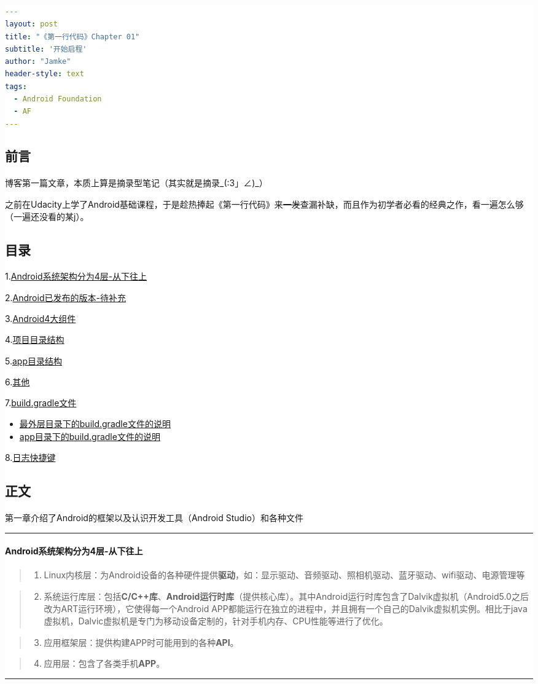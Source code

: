 ```yaml
---
layout: post
title: "《第一行代码》Chapter 01"
subtitle: '开始启程'
author: "Jamke"
header-style: text
tags:
  - Android Foundation
  - AF
---
```


## 前言

博客第一篇文章，本质上算是摘录型笔记（其实就是摘录_(:3」∠)_）

之前在Udacity上学了Android基础课程，于是趁热捧起《第一行代码》来~~一发~~查漏补缺，而且作为初学者必看的经典之作，看一遍怎么够（一遍还没看的某j）。

## 目录

1.[Android系统架构分为4层-从下往上](#android系统架构分为4层-从下往上)

2.[Android已发布的版本-待补充](#android已发布的版本-待补充)

3.[Android4大组件](#android4大组件)

4.[项目目录结构](#项目目录结构)

5.[app目录结构](#app目录结构)

6.[其他](#其他)

7.[build.gradle文件](#buildgradle文件)

- [最外层目录下的build.gradle文件的说明](#最外层目录下的buildgradle文件的说明)
- [app目录下的build.gradle文件的说明](#app目录下的buildgradle文件的说明)

8.[日志快捷键](#日志快捷键)


## 正文

第一章介绍了Android的框架以及认识开发工具（Android Studio）和各种文件

---
#### Android系统架构分为4层-从下往上

> 1. Linux内核层：为Android设备的各种硬件提供**驱动**，如：显示驱动、音频驱动、照相机驱动、蓝牙驱动、wifi驱动、电源管理等

> 2. 系统运行库层：包括**C/C++库**、**Android运行时库**（提供核心库）。其中Android运行时库包含了Dalvik虚拟机（Android5.0之后改为ART运行环境），它使得每一个Android APP都能运行在独立的进程中，并且拥有一个自己的Dalvik虚拟机实例。相比于java虚拟机，Dalvic虚拟机是专门为移动设备定制的，针对手机内存、CPU性能等进行了优化。

> 3. 应用框架层：提供构建APP时可能用到的各种**API**。

> 4. 应用层：包含了各类手机**APP**。

---